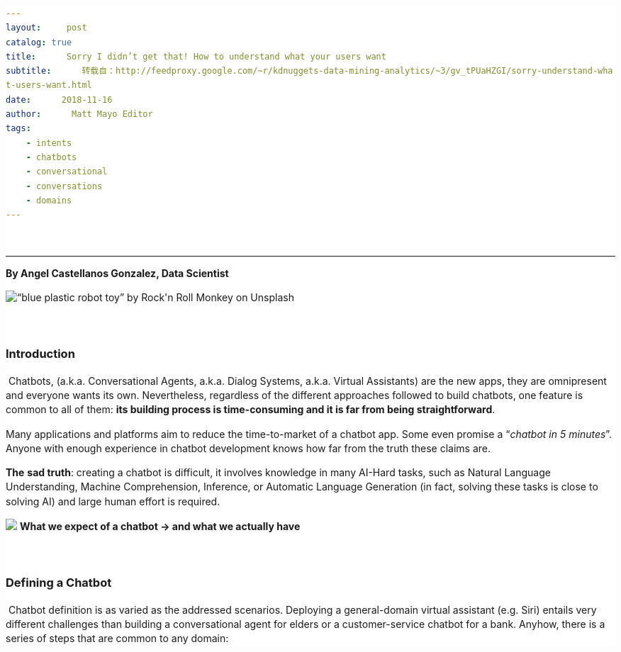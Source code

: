 ```yaml
---
layout:     post
catalog: true
title:      Sorry I didn’t get that! How to understand what your users want
subtitle:      转载自：http://feedproxy.google.com/~r/kdnuggets-data-mining-analytics/~3/gv_tPUaHZGI/sorry-understand-what-users-want.html
date:      2018-11-16
author:      Matt Mayo Editor
tags:
    - intents
    - chatbots
    - conversational
    - conversations
    - domains
---
```



  
 





---

**By Angel Castellanos Gonzalez, Data Scientist**

![“blue plastic robot toy” by Rock'n Roll Monkey on Unsplash](https://cdn-images-1.medium.com/max/2000/0*h2M5RcPx7biY8EZV)


 

### Introduction

 Chatbots, (a.k.a. Conversational Agents, a.k.a. Dialog Systems, a.k.a. Virtual Assistants) are the new apps, they are omnipresent and everyone wants its own. Nevertheless, regardless of the different approaches followed to build chatbots, one feature is common to all of them: **its building process is time-consuming and it is far from being straightforward**.

Many applications and platforms aim to reduce the time-to-market of a chatbot app. Some even promise a “*chatbot in 5 minutes*”. Anyone with enough experience in chatbot development knows how far from the truth these claims are.

**The** **sad truth**: creating a chatbot is difficult, it involves knowledge in many AI-Hard tasks, such as Natural Language Understanding, Machine Comprehension, Inference, or Automatic Language Generation (in fact, solving these tasks is close to solving AI) and large human effort is required.

![](https://cdn-images-1.medium.com/max/1600/1*lZscPPToL4Qk_NHuNthVog.png)
**What we expect of a chatbot → and what we actually have**

 

### Defining a Chatbot

 Chatbot definition is as varied as the addressed scenarios. Deploying a general-domain virtual assistant (e.g. Siri) entails very different challenges than building a conversational agent for elders or a customer-service chatbot for a bank. Anyhow, there is a series of steps that are common to any domain:
